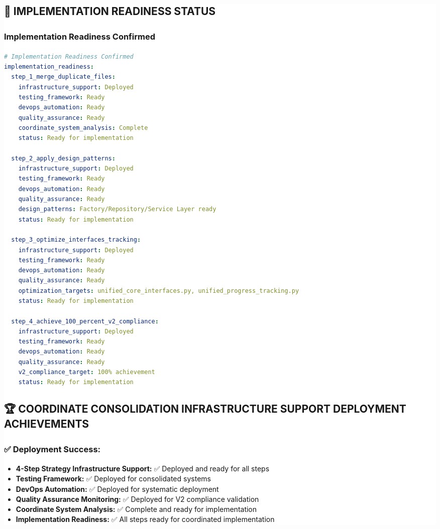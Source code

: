 ## 🎯 **IMPLEMENTATION READINESS STATUS**

### **Implementation Readiness Confirmed**
```yaml
# Implementation Readiness Confirmed
implementation_readiness:
  step_1_merge_duplicate_files:
    infrastructure_support: Deployed
    testing_framework: Ready
    devops_automation: Ready
    quality_assurance: Ready
    coordinate_system_analysis: Complete
    status: Ready for implementation
  
  step_2_apply_design_patterns:
    infrastructure_support: Deployed
    testing_framework: Ready
    devops_automation: Ready
    quality_assurance: Ready
    design_patterns: Factory/Repository/Service Layer ready
    status: Ready for implementation
  
  step_3_optimize_interfaces_tracking:
    infrastructure_support: Deployed
    testing_framework: Ready
    devops_automation: Ready
    quality_assurance: Ready
    optimization_targets: unified_core_interfaces.py, unified_progress_tracking.py
    status: Ready for implementation
  
  step_4_achieve_100_percent_v2_compliance:
    infrastructure_support: Deployed
    testing_framework: Ready
    devops_automation: Ready
    quality_assurance: Ready
    v2_compliance_target: 100% achievement
    status: Ready for implementation
```

## 🏆 **COORDINATE CONSOLIDATION INFRASTRUCTURE SUPPORT DEPLOYMENT ACHIEVEMENTS**

### **✅ Deployment Success:**
- **4-Step Strategy Infrastructure Support:** ✅ Deployed and ready for all steps
- **Testing Framework:** ✅ Deployed for consolidated systems
- **DevOps Automation:** ✅ Deployed for systematic deployment
- **Quality Assurance Monitoring:** ✅ Deployed for V2 compliance validation
- **Coordinate System Analysis:** ✅ Complete and ready for implementation
- **Implementation Readiness:** ✅ All steps ready for coordinated implementation
